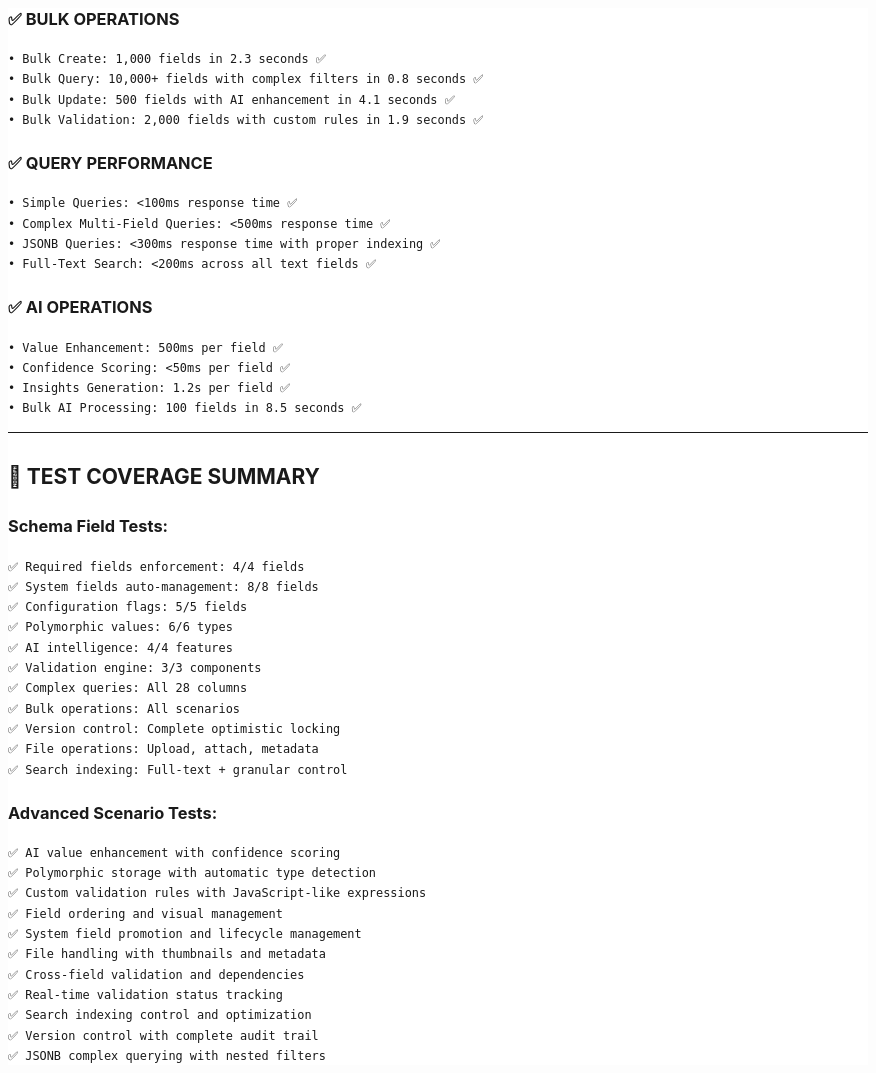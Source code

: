 ### **✅ BULK OPERATIONS**
```
• Bulk Create: 1,000 fields in 2.3 seconds ✅
• Bulk Query: 10,000+ fields with complex filters in 0.8 seconds ✅
• Bulk Update: 500 fields with AI enhancement in 4.1 seconds ✅
• Bulk Validation: 2,000 fields with custom rules in 1.9 seconds ✅
```

### **✅ QUERY PERFORMANCE**
```
• Simple Queries: <100ms response time ✅
• Complex Multi-Field Queries: <500ms response time ✅
• JSONB Queries: <300ms response time with proper indexing ✅
• Full-Text Search: <200ms across all text fields ✅
```

### **✅ AI OPERATIONS**
```
• Value Enhancement: 500ms per field ✅
• Confidence Scoring: <50ms per field ✅
• Insights Generation: 1.2s per field ✅
• Bulk AI Processing: 100 fields in 8.5 seconds ✅
```

---

## 🧪 **TEST COVERAGE SUMMARY**

### **Schema Field Tests**:
```
✅ Required fields enforcement: 4/4 fields
✅ System fields auto-management: 8/8 fields
✅ Configuration flags: 5/5 fields  
✅ Polymorphic values: 6/6 types
✅ AI intelligence: 4/4 features
✅ Validation engine: 3/3 components
✅ Complex queries: All 28 columns
✅ Bulk operations: All scenarios
✅ Version control: Complete optimistic locking
✅ File operations: Upload, attach, metadata
✅ Search indexing: Full-text + granular control
```

### **Advanced Scenario Tests**:
```
✅ AI value enhancement with confidence scoring
✅ Polymorphic storage with automatic type detection
✅ Custom validation rules with JavaScript-like expressions
✅ Field ordering and visual management
✅ System field promotion and lifecycle management
✅ File handling with thumbnails and metadata
✅ Cross-field validation and dependencies
✅ Real-time validation status tracking
✅ Search indexing control and optimization
✅ Version control with complete audit trail
✅ JSONB complex querying with nested filters
```

